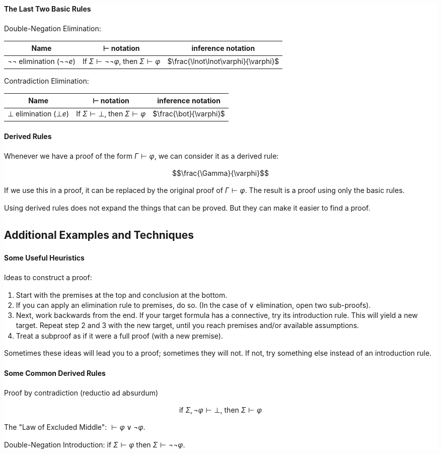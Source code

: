 #### The Last Two Basic Rules

Double-Negation Elimination:

| Name | $\vdash$ notation | inference notation |
|---|---|---|
| $\lnot\lnot$ elimination $(\lnot\lnot e)$ | If $\Sigma\vdash\lnot\lnot\varphi$, then $\Sigma\vdash\varphi$ | $\frac{\lnot\lnot\varphi}{\varphi}$ |

Contradiction Elimination:

| Name | $\vdash$ notation | inference notation |
|---|---|---|
| $\bot$ elimination $(\bot e)$ | If $\Sigma\vdash\bot$, then $\Sigma\vdash\varphi$ | $\frac{\bot}{\varphi}$ |

#### Derived Rules

Whenever we have a proof of the form $\Gamma\vdash\varphi$, we can consider it as a derived rule:

$$\frac{\Gamma}{\varphi}$$

If we use this in a proof, it can be replaced by the original proof of $\Gamma\vdash\varphi$. The result is a proof using only the basic rules.

Using derived rules does not expand the things that can be proved. But they can make it easier to find a proof.

## Additional Examples and Techniques

#### Some Useful Heuristics

Ideas to construct a proof:

1.	Start with the premises at the top and conclusion at the bottom.
2.	If you can apply an elimination rule to premises, do so. (In the case of $\lor$ elimination, open two sub-proofs).
3.	Next, work backwards from the end. If your target formula has a connective, try its introduction rule.
	This will yield a new target. Repeat step 2 and 3 with the new target, until you reach premises and/or available assumptions.
4.	Treat a subproof as if it were a full proof (with a new premise).

Sometimes these ideas will lead you to a proof; sometimes they will not. If not, try something else instead of an introduction rule.

#### Some Common Derived Rules

Proof by contradiction (reductio ad absurdum)

$$\text{if } \Sigma,\lnot\varphi\vdash\bot \text{, then } \Sigma\vdash\varphi$$

The "Law of Excluded Middle": $\vdash\varphi\lor\lnot\varphi$.

Double-Negation Introduction: $\text{if } \Sigma\vdash\varphi \text{ then } \Sigma\vdash\lnot\lnot\varphi$.